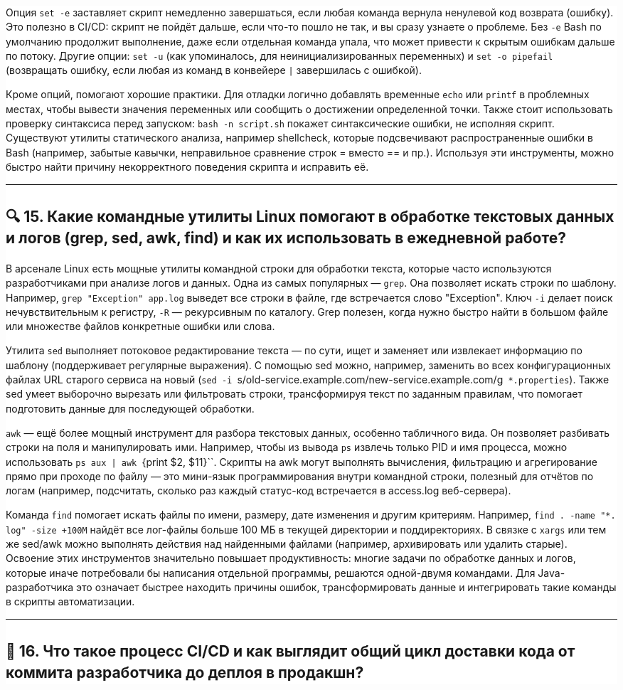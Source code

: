 Опция `set -e` заставляет скрипт немедленно завершаться, если любая команда вернула ненулевой код возврата (ошибку). Это полезно в CI/CD: скрипт не пойдёт дальше, если что-то пошло не так, и вы сразу узнаете о проблеме. Без `-e` Bash по умолчанию продолжит выполнение, даже если отдельная команда упала, что может привести к скрытым ошибкам дальше по потоку. Другие опции: `set -u` (как упоминалось, для неинициализированных переменных) и `set -o pipefail` (возвращать ошибку, если любая из команд в конвейере `|` завершилась с ошибкой).

Кроме опций, помогают хорошие практики. Для отладки логично добавлять временные `echo` или `printf` в проблемных местах, чтобы вывести значения переменных или сообщить о достижении определенной точки. Также стоит использовать проверку синтаксиса перед запуском: `bash -n script.sh` покажет синтаксические ошибки, не исполняя скрипт. Существуют утилиты статического анализа, например shellcheck, которые подсвечивают распространенные ошибки в Bash (например, забытые кавычки, неправильное сравнение строк = вместо == и пр.). Используя эти инструменты, можно быстро найти причину некорректного поведения скрипта и исправить её.

---
## 🔍 15. Какие командные утилиты Linux помогают в обработке текстовых данных и логов (grep, sed, awk, find) и как их использовать в ежедневной работе?

В арсенале Linux есть мощные утилиты командной строки для обработки текста, которые часто используются разработчиками при анализе логов и данных. Одна из самых популярных — `grep`. Она позволяет искать строки по шаблону. Например, `grep "Exception" app.log` выведет все строки в файле, где встречается слово "Exception". Ключ `-i` делает поиск нечувствительным к регистру, `-R` — рекурсивным по каталогу. Grep полезен, когда нужно быстро найти в большом файле или множестве файлов конкретные ошибки или слова.

Утилита `sed` выполняет потоковое редактирование текста — по сути, ищет и заменяет или извлекает информацию по шаблону (поддерживает регулярные выражения). С помощью sed можно, например, заменить во всех конфигурационных файлах URL старого сервиса на новый (`sed -i `s/old-service.example.com/new-service.example.com/g` *.properties`). Также sed умеет выборочно вырезать или фильтровать строки, трансформируя текст по заданным правилам, что помогает подготовить данные для последующей обработки.

`awk` — ещё более мощный инструмент для разбора текстовых данных, особенно табличного вида. Он позволяет разбивать строки на поля и манипулировать ими. Например, чтобы из вывода `ps` извлечь только PID и имя процесса, можно использовать `ps aux | awk `{print $2, $11}``. Скрипты на awk могут выполнять вычисления, фильтрацию и агрегирование прямо при проходе по файлу — это мини-язык программирования внутри командной строки, полезный для отчётов по логам (например, подсчитать, сколько раз каждый статус-код встречается в access.log веб-сервера).

Команда `find` помогает искать файлы по имени, размеру, дате изменения и другим критериям. Например, `find . -name "*.log" -size +100M` найдёт все лог-файлы больше 100 МБ в текущей директории и поддиректориях. В связке с `xargs` или тем же sed/awk можно выполнять действия над найденными файлами (например, архивировать или удалить старые). Освоение этих инструментов значительно повышает продуктивность: многие задачи по обработке данных и логов, которые иначе потребовали бы написания отдельной программы, решаются одной-двумя командами. Для Java-разработчика это означает быстрее находить причины ошибок, трансформировать данные и интегрировать такие команды в скрипты автоматизации.

---
## 🔎 16. Что такое процесс CI/CD и как выглядит общий цикл доставки кода от коммита разработчика до деплоя в продакшн?
